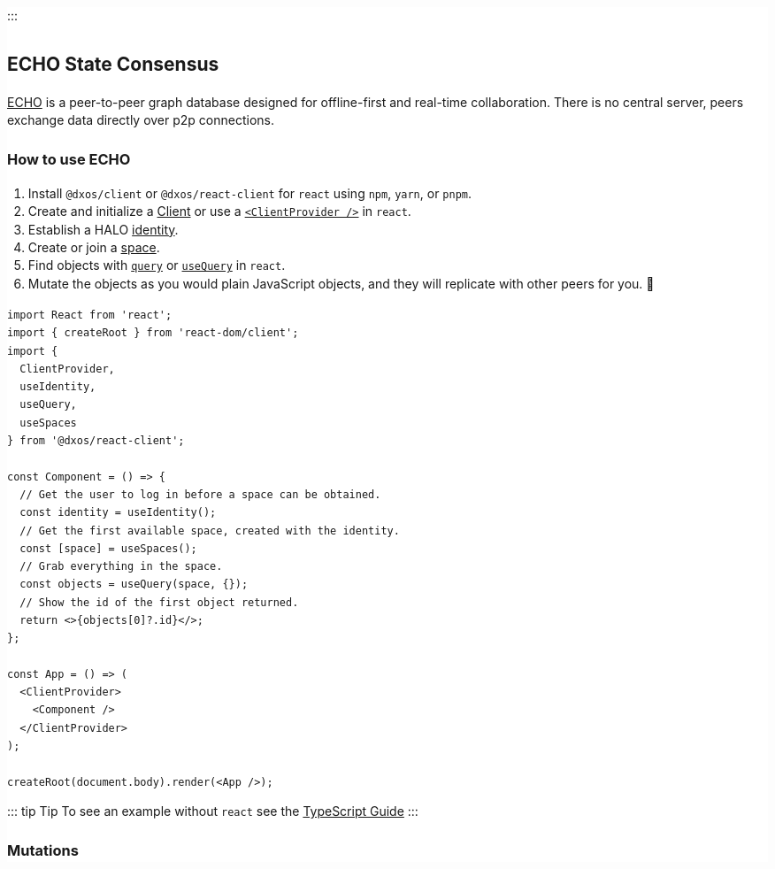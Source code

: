 :::

## ECHO State Consensus

[ECHO](./#echo) is a peer-to-peer graph database designed for offline-first and real-time collaboration. There is no central server, peers exchange data directly over p2p connections.

### How to use ECHO

1.  Install `@dxos/client` or `@dxos/react-client` for `react` using `npm`, `yarn`, or `pnpm`.
2.  Create and initialize a [Client](typescript) or use a [`<ClientProvider />`](react) in `react`.
3.  Establish a HALO [identity](platform/halo).
4.  Create or join a [space](platform/#spaces).
5.  Find objects with [`query`](typescript/queries) or [`useQuery`](react/queries) in `react`.
6.  Mutate the objects as you would plain JavaScript objects, and they will replicate with other peers for you. 🚀

```tsx file=./react/snippets/create-client-react.tsx#L5-
import React from 'react';
import { createRoot } from 'react-dom/client';
import {
  ClientProvider,
  useIdentity,
  useQuery,
  useSpaces
} from '@dxos/react-client';

const Component = () => {
  // Get the user to log in before a space can be obtained.
  const identity = useIdentity();
  // Get the first available space, created with the identity.
  const [space] = useSpaces();
  // Grab everything in the space.
  const objects = useQuery(space, {});
  // Show the id of the first object returned.
  return <>{objects[0]?.id}</>;
};

const App = () => (
  <ClientProvider>
    <Component />
  </ClientProvider>
);

createRoot(document.body).render(<App />);
```

::: tip Tip
To see an example without `react` see the [TypeScript Guide](./typescript/)
:::

### Mutations

